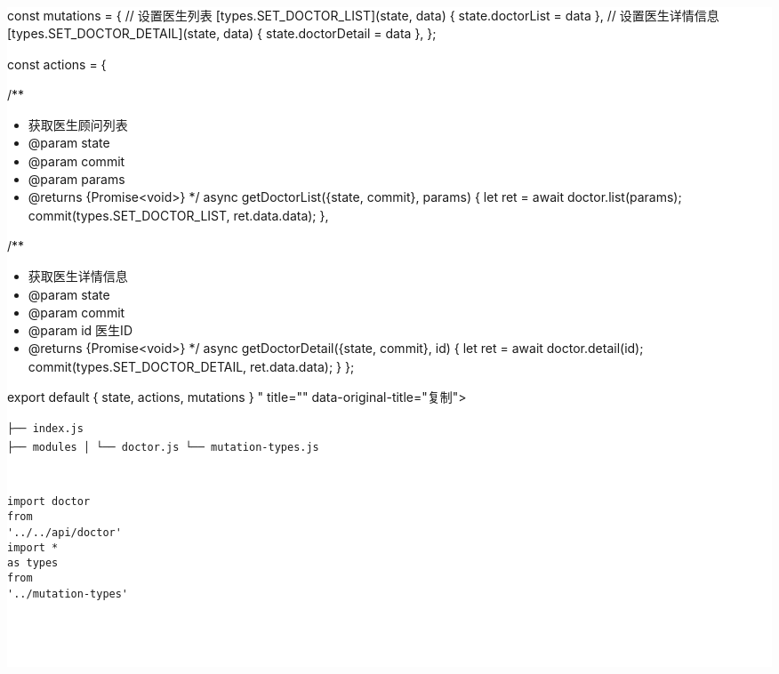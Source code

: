 const mutations = {
  // &#x8BBE;&#x7F6E;&#x533B;&#x751F;&#x5217;&#x8868;
  [types.SET_DOCTOR_LIST](state, data) {
    state.doctorList = data
  },
  // &#x8BBE;&#x7F6E;&#x533B;&#x751F;&#x8BE6;&#x60C5;&#x4FE1;&#x606F;
  [types.SET_DOCTOR_DETAIL](state, data) {
    state.doctorDetail = data
  },
};

const actions = {

  /**
   * &#x83B7;&#x53D6;&#x533B;&#x751F;&#x987E;&#x95EE;&#x5217;&#x8868;
   * @param state
   * @param commit
   * @param params
   * @returns {Promise&lt;void&gt;}
   */
  async getDoctorList({state, commit}, params) {
    let ret = await doctor.list(params);
    commit(types.SET_DOCTOR_LIST, ret.data.data);
  },

  /**
   * &#x83B7;&#x53D6;&#x533B;&#x751F;&#x8BE6;&#x60C5;&#x4FE1;&#x606F;
   * @param state
   * @param commit
   * @param id &#x533B;&#x751F;ID
   * @returns {Promise&lt;void&gt;}
   */
  async getDoctorDetail({state, commit}, id) {
    let ret = await doctor.detail(id);
    commit(types.SET_DOCTOR_DETAIL, ret.data.data);
  }
};

export default {
  state,
  actions,
  mutations
}
" title="" data-original-title="&#x590D;&#x5236;"></span>
      <span type="button" class="saveToNote code-tool" data-toggle="tooltip" data-placement="top" title="" data-original-title="&#x653E;&#x8FDB;&#x7B14;&#x8BB0;"></span>
      </div>
      </div><pre class="javascript hljs"><code class="js">&#x251C;&#x2500;&#x2500; index.js
&#x251C;&#x2500;&#x2500; modules
&#x2502;   &#x2514;&#x2500;&#x2500; doctor.js
&#x2514;&#x2500;&#x2500; mutation-types.js

<span class="hljs-keyword">import</span> doctor <span class="hljs-keyword">from</span> <span class="hljs-string">&apos;../../api/doctor&apos;</span>
<span class="hljs-keyword">import</span> * <span class="hljs-keyword">as</span> types <span class="hljs-keyword">from</span> <span class="hljs-string">&apos;../mutation-types&apos;</span>
